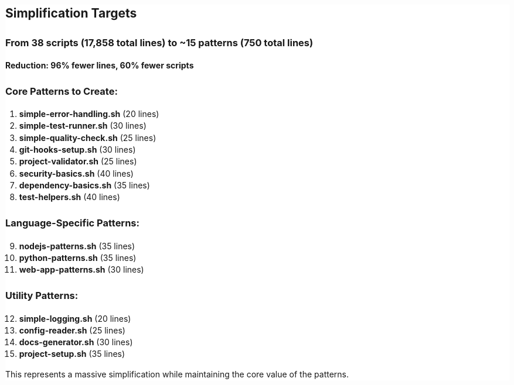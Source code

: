 ## Simplification Targets

### From 38 scripts (17,858 total lines) to ~15 patterns (750 total lines)
**Reduction: 96% fewer lines, 60% fewer scripts**

### Core Patterns to Create:
1. **simple-error-handling.sh** (20 lines)
2. **simple-test-runner.sh** (30 lines) 
3. **simple-quality-check.sh** (25 lines)
4. **git-hooks-setup.sh** (30 lines)
5. **project-validator.sh** (25 lines)
6. **security-basics.sh** (40 lines)
7. **dependency-basics.sh** (35 lines)
8. **test-helpers.sh** (40 lines)

### Language-Specific Patterns:
9. **nodejs-patterns.sh** (35 lines)
10. **python-patterns.sh** (35 lines)
11. **web-app-patterns.sh** (30 lines)

### Utility Patterns:
12. **simple-logging.sh** (20 lines)
13. **config-reader.sh** (25 lines)
14. **docs-generator.sh** (30 lines)
15. **project-setup.sh** (35 lines)

This represents a massive simplification while maintaining the core value of the patterns.